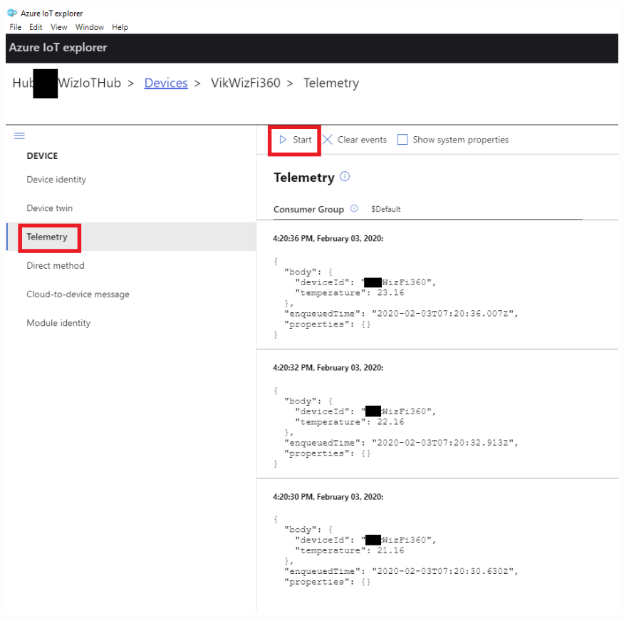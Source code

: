 ![](/img/azure_cloud/azure_iot_explorer.png)


[Link-Azure-Portal]: https://portal.azure.com/
[Link-Azure-Account-Free]: https://azure.microsoft.com/ko-kr/free/
[Link-Data_Communication_Structure]: https://github.com/Wiznet/azure-iot-kr/blob/master/Document/img/azure_cloud/standalone_mqtt_atcmd_wizfi360_data_communication_structure.png
[Link-Azure_Cloud_Introduction]: https://github.com/Wiznet/azure-iot-kr/tree/master/docs/Azure_Cloud
[Link-Create_IoT_Hub_Through_Azure_Portal]: https://docs.microsoft.com/ko-kr/azure/iot-hub/iot-hub-create-through-portal
[Link-Create_Blob_Storage_Through_Azure_Portal]: https://github.com/Wiznet/azure-iot-kr/blob/master/docs/Azure_Cloud/create_blob_storage_through_azure_portal.md
[Link-Create_Stream_Analytics_Through_Azure_Portal]: https://github.com/Wiznet/azure-iot-kr/blob/master/docs/Azure_Cloud/create_stream_analytics_through_azure_portal.md
[Link-Configure_Stream_Analytics_Job_Input_Output_And_Define_The_Transformation_Query_Through_Azure_Portal]: https://github.com/Wiznet/azure-iot-kr/blob/master/docs/Azure_Cloud/configure_stream_analytics_job_input_output_and_define_the_transformation_query_through_azure_portal.md
[계정]: https://azure.microsoft.com/ko-kr/free/
[Azure Portal]: https://portal.azure.com/
[WizFi360]: https://wizwiki.net/wiki/doku.php/products:wizfi360:start
[WizFi360-EVB-Shield]: https://wizwiki.net/wiki/doku.php/products:wizfi360:board:wizfi360-evb:start
[Azure IoT Explorer]: https://catalog.azureiotsolutions.com/docs?title=Azure/azure-iot-device-ecosystem/manage_iot_hub
[Silicon Labs CP210x USB to UART Driver]: https://www.silabs.com/products/development-tools/software/usb-to-uart-bridge-vcp-drivers
[Communicate with your IoT hub using the MQTT protocol: Using the MQTT protocol directly (as a device)]: https://docs.microsoft.com/en-us/azure/iot-hub/iot-hub-mqtt-support
[Azure Cloud 소개]: https://github.com/Wiznet/azure-iot-kr/tree/master/docs/Azure_Cloud
[Arduino Example]: https://github.com/Wiznet/azure-iot-kr/blob/master/docs/IoT_device/Connectivities/Wi-Fi/arduino_azure_atcmd_wizfi360.md
[Mbed Example]: https://github.com/Wiznet/azure-iot-kr/blob/master/docs/IoT_device/Connectivities/Wi-Fi/mbed_azure_atcmd_wizfi360.md